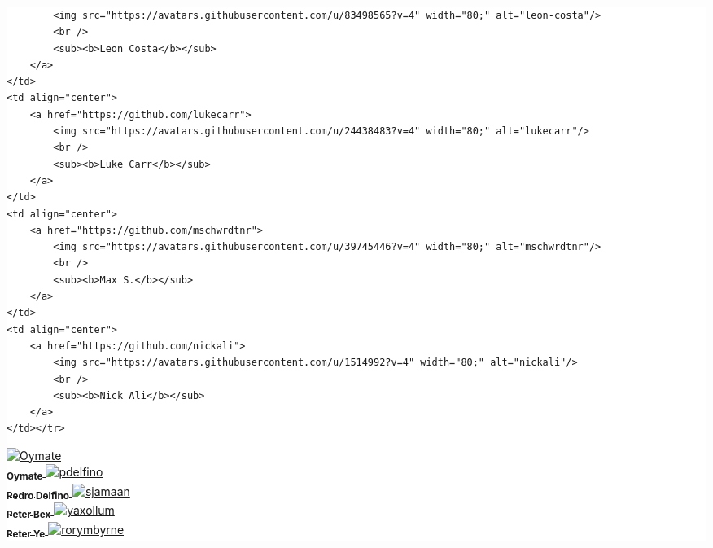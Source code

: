             <img src="https://avatars.githubusercontent.com/u/83498565?v=4" width="80;" alt="leon-costa"/>
            <br />
            <sub><b>Leon Costa</b></sub>
        </a>
    </td>
    <td align="center">
        <a href="https://github.com/lukecarr">
            <img src="https://avatars.githubusercontent.com/u/24438483?v=4" width="80;" alt="lukecarr"/>
            <br />
            <sub><b>Luke Carr</b></sub>
        </a>
    </td>
    <td align="center">
        <a href="https://github.com/mschwrdtnr">
            <img src="https://avatars.githubusercontent.com/u/39745446?v=4" width="80;" alt="mschwrdtnr"/>
            <br />
            <sub><b>Max S.</b></sub>
        </a>
    </td>
    <td align="center">
        <a href="https://github.com/nickali">
            <img src="https://avatars.githubusercontent.com/u/1514992?v=4" width="80;" alt="nickali"/>
            <br />
            <sub><b>Nick Ali</b></sub>
        </a>
    </td></tr>
<tr>
    <td align="center">
        <a href="https://github.com/Oymate">
            <img src="https://avatars.githubusercontent.com/u/50857856?v=4" width="80;" alt="Oymate"/>
            <br />
            <sub><b>Oymate</b></sub>
        </a>
    </td>
    <td align="center">
        <a href="https://github.com/pdelfino">
            <img src="https://avatars.githubusercontent.com/u/7698207?v=4" width="80;" alt="pdelfino"/>
            <br />
            <sub><b>Pedro Delfino</b></sub>
        </a>
    </td>
    <td align="center">
        <a href="https://github.com/sjamaan">
            <img src="https://avatars.githubusercontent.com/u/128536?v=4" width="80;" alt="sjamaan"/>
            <br />
            <sub><b>Peter Bex</b></sub>
        </a>
    </td>
    <td align="center">
        <a href="https://github.com/yaxollum">
            <img src="https://avatars.githubusercontent.com/u/46109467?v=4" width="80;" alt="yaxollum"/>
            <br />
            <sub><b>Peter Ye</b></sub>
        </a>
    </td>
    <td align="center">
        <a href="https://github.com/rorymbyrne">
            <img src="https://avatars.githubusercontent.com/u/18581795?v=4" width="80;" alt="rorymbyrne"/>